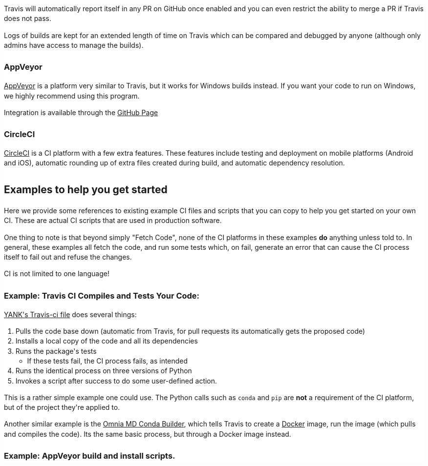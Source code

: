 Travis will automatically report itself in any PR on GitHub once enabled and you can even restrict the ability to merge a PR if Travis does not pass.

Logs of builds are kept for an extended length of time on Travis which can be compared and debugged by anyone (although only admins have access to manage the builds).

### AppVeyor

[AppVeyor](https://www.appveyor.com/) is a platform very similar to Travis, but it works for Windows builds instead. If you want your code to run on Windows, we highly recommend using this program.

Integration is available through the [GitHub Page](https://github.com/integrations/appveyor)

### CircleCI

[CircleCI](https://circleci.com/) is a CI platform with a few extra features. These features include testing and deployment on mobile platforms (Android and iOS), automatic rounding up of extra files created during build, and automatic dependency resolution.

## Examples to help you get started

Here we provide some references to existing example CI files and scripts that you can copy to help you get started on your own CI. These are actual CI scripts that are used in production software.

One thing to note is that beyond simply "Fetch Code", none of the CI platforms in these examples **do** anything unless told to. In general, these examples all fetch the code, and run some tests which, on fail, generate an error that can cause the CI process itself to fail out and refuse the changes.

CI is not limited to one language!

### Example: Travis CI Compiles and Tests Your Code:


[YANK's Travis-ci file](https://github.com/choderalab/yank/blob/master/.travis.yml) does several things:

1. Pulls the code base down (automatic from Travis, for pull requests its automatically gets the proposed code)
1. Installs a local copy of the code and all its dependencies
1. Runs the package's tests
    * If these tests fail, the CI process fails, as intended
1. Runs the identical process on three versions of Python
1. Invokes a script after success to do some user-defined action.

This is a rather simple example one could use. The Python calls such as `conda` and `pip` are **not** a requirement of the CI platform, but of the project they're applied to.


Another similar example is the [Omnia MD Conda Builder](https://github.com/omnia-md/conda-recipes/blob/master/.travis.yml), which tells Travis to create a [Docker](https://www.docker.com/) image, run the image (which pulls and compiles the code). Its the same basic process, but through a Docker image instead.


### Example: AppVeyor build and install scripts.
